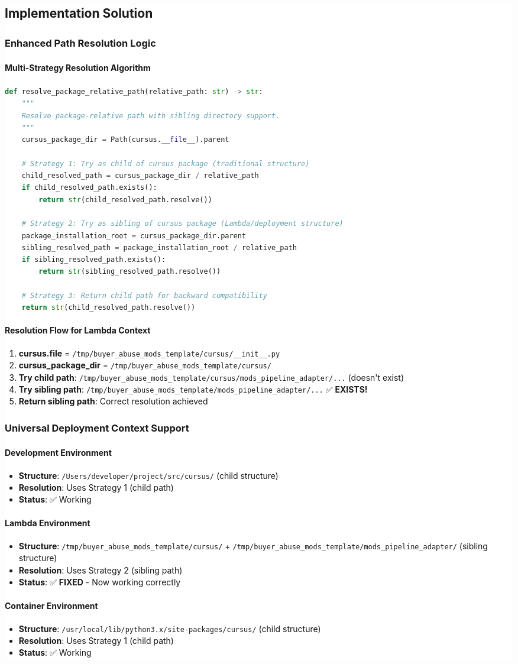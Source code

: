 ## Implementation Solution

### **Enhanced Path Resolution Logic**

#### **Multi-Strategy Resolution Algorithm**
```python
def resolve_package_relative_path(relative_path: str) -> str:
    """
    Resolve package-relative path with sibling directory support.
    """
    cursus_package_dir = Path(cursus.__file__).parent
    
    # Strategy 1: Try as child of cursus package (traditional structure)
    child_resolved_path = cursus_package_dir / relative_path
    if child_resolved_path.exists():
        return str(child_resolved_path.resolve())
    
    # Strategy 2: Try as sibling of cursus package (Lambda/deployment structure)
    package_installation_root = cursus_package_dir.parent
    sibling_resolved_path = package_installation_root / relative_path
    if sibling_resolved_path.exists():
        return str(sibling_resolved_path.resolve())
    
    # Strategy 3: Return child path for backward compatibility
    return str(child_resolved_path.resolve())
```

#### **Resolution Flow for Lambda Context**
1. **cursus.__file__** = `/tmp/buyer_abuse_mods_template/cursus/__init__.py`
2. **cursus_package_dir** = `/tmp/buyer_abuse_mods_template/cursus/`
3. **Try child path**: `/tmp/buyer_abuse_mods_template/cursus/mods_pipeline_adapter/...` (doesn't exist)
4. **Try sibling path**: `/tmp/buyer_abuse_mods_template/mods_pipeline_adapter/...` ✅ **EXISTS!**
5. **Return sibling path**: Correct resolution achieved

### **Universal Deployment Context Support**

#### **Development Environment**
- **Structure**: `/Users/developer/project/src/cursus/` (child structure)
- **Resolution**: Uses Strategy 1 (child path)
- **Status**: ✅ Working

#### **Lambda Environment**
- **Structure**: `/tmp/buyer_abuse_mods_template/cursus/` + `/tmp/buyer_abuse_mods_template/mods_pipeline_adapter/` (sibling structure)
- **Resolution**: Uses Strategy 2 (sibling path)
- **Status**: ✅ **FIXED** - Now working correctly

#### **Container Environment**
- **Structure**: `/usr/local/lib/python3.x/site-packages/cursus/` (child structure)
- **Resolution**: Uses Strategy 1 (child path)
- **Status**: ✅ Working
